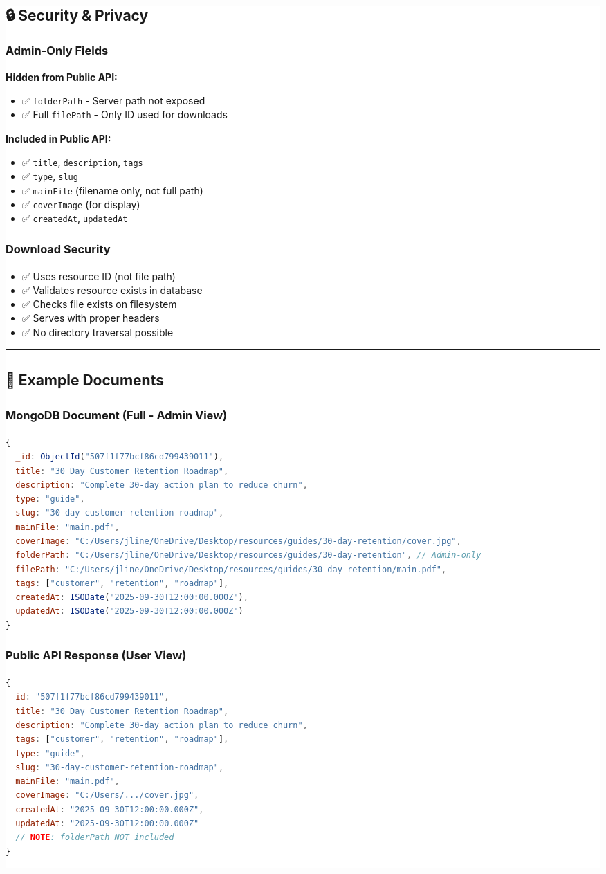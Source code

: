 
## 🔒 Security & Privacy

### Admin-Only Fields

**Hidden from Public API:**
- ✅ `folderPath` - Server path not exposed
- ✅ Full `filePath` - Only ID used for downloads

**Included in Public API:**
- ✅ `title`, `description`, `tags`
- ✅ `type`, `slug`
- ✅ `mainFile` (filename only, not full path)
- ✅ `coverImage` (for display)
- ✅ `createdAt`, `updatedAt`

### Download Security

- ✅ Uses resource ID (not file path)
- ✅ Validates resource exists in database
- ✅ Checks file exists on filesystem
- ✅ Serves with proper headers
- ✅ No directory traversal possible

---

## 📝 Example Documents

### MongoDB Document (Full - Admin View)
```javascript
{
  _id: ObjectId("507f1f77bcf86cd799439011"),
  title: "30 Day Customer Retention Roadmap",
  description: "Complete 30-day action plan to reduce churn",
  type: "guide",
  slug: "30-day-customer-retention-roadmap",
  mainFile: "main.pdf",
  coverImage: "C:/Users/jline/OneDrive/Desktop/resources/guides/30-day-retention/cover.jpg",
  folderPath: "C:/Users/jline/OneDrive/Desktop/resources/guides/30-day-retention", // Admin-only
  filePath: "C:/Users/jline/OneDrive/Desktop/resources/guides/30-day-retention/main.pdf",
  tags: ["customer", "retention", "roadmap"],
  createdAt: ISODate("2025-09-30T12:00:00.000Z"),
  updatedAt: ISODate("2025-09-30T12:00:00.000Z")
}
```

### Public API Response (User View)
```javascript
{
  id: "507f1f77bcf86cd799439011",
  title: "30 Day Customer Retention Roadmap",
  description: "Complete 30-day action plan to reduce churn",
  tags: ["customer", "retention", "roadmap"],
  type: "guide",
  slug: "30-day-customer-retention-roadmap",
  mainFile: "main.pdf",
  coverImage: "C:/Users/.../cover.jpg",
  createdAt: "2025-09-30T12:00:00.000Z",
  updatedAt: "2025-09-30T12:00:00.000Z"
  // NOTE: folderPath NOT included
}
```

---
